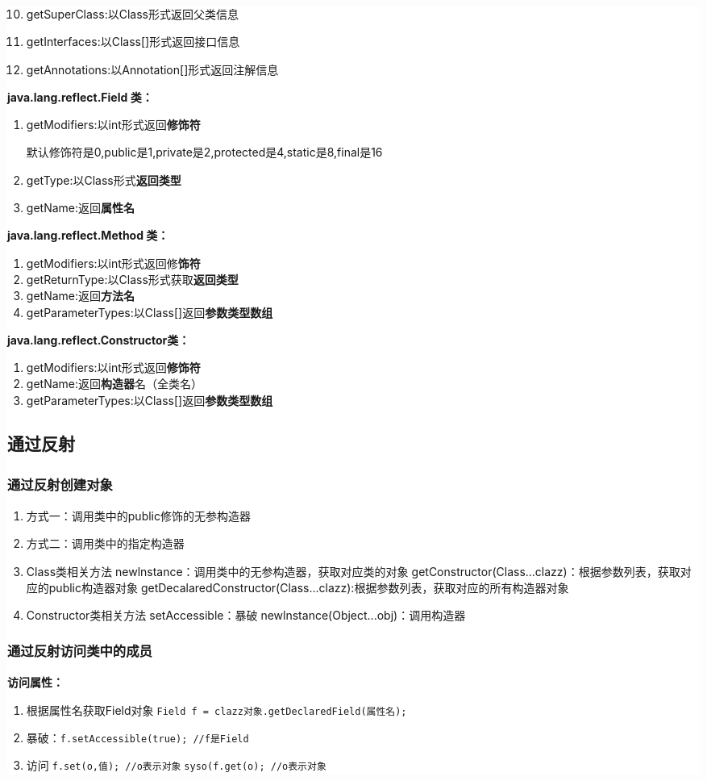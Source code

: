 10. getSuperClass:以Class形式返回父类信息

11. getInterfaces:以Class[]形式返回接口信息

12. getAnnotations:以Annotation[]形式返回注解信息

**java.lang.reflect.Field 类：**

1. getModifiers:以int形式返回**修饰符**

   默认修饰符是0,public是1,private是2,protected是4,static是8,final是16

2. getType:以Class形式**返回类型**

3. getName:返回**属性名**

**java.lang.reflect.Method 类：**

1. getModifiers:以int形式返回修**饰符**
2. getReturnType:以Class形式获取**返回类型**
3. getName:返回**方法名**
4. getParameterTypes:以Class[]返回**参数类型数组**

**java.lang.reflect.Constructor类：**

1. getModifiers:以int形式返回**修饰符**
2. getName:返回**构造器**名（全类名）
3. getParameterTypes:以Class[]返回**参数类型数组**

## 通过反射

### 通过反射创建对象

1. 方式一：调用类中的public修饰的无参构造器

2. 方式二：调用类中的指定构造器

3. Class类相关方法
   newlnstance：调用类中的无参构造器，获取对应类的对象
   getConstructor(Class...clazz)：根据参数列表，获取对应的public构造器对象
   getDecalaredConstructor(Class...clazz):根据参数列表，获取对应的所有构造器对象

4. Constructor类相关方法
   setAccessible：暴破
   newlnstance(Object...obj)：调用构造器

### 通过反射访问类中的成员

**访问属性：**

1. 根据属性名获取Field对象
   `Field f = clazz对象.getDeclaredField(属性名);`

2. 暴破：`f.setAccessible(true); //f是Field`

3. 访问
   `f.set(o,值); //o表示对象`
   `syso(f.get(o); //o表示对象`
